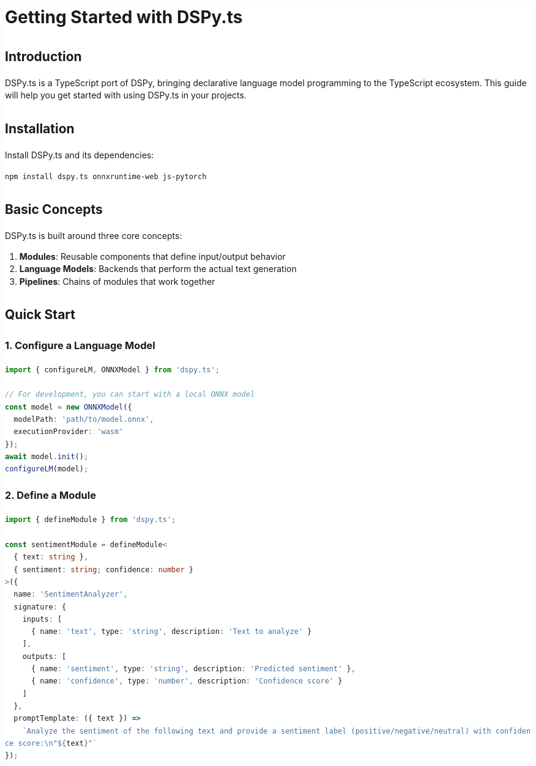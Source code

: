 # Getting Started with DSPy.ts

## Introduction

DSPy.ts is a TypeScript port of DSPy, bringing declarative language model programming to the TypeScript ecosystem. This guide will help you get started with using DSPy.ts in your projects.

## Installation

Install DSPy.ts and its dependencies:

```bash
npm install dspy.ts onnxruntime-web js-pytorch
```

## Basic Concepts

DSPy.ts is built around three core concepts:

1. **Modules**: Reusable components that define input/output behavior
2. **Language Models**: Backends that perform the actual text generation
3. **Pipelines**: Chains of modules that work together

## Quick Start

### 1. Configure a Language Model

```typescript
import { configureLM, ONNXModel } from 'dspy.ts';

// For development, you can start with a local ONNX model
const model = new ONNXModel({
  modelPath: 'path/to/model.onnx',
  executionProvider: 'wasm'
});
await model.init();
configureLM(model);
```

### 2. Define a Module

```typescript
import { defineModule } from 'dspy.ts';

const sentimentModule = defineModule<
  { text: string },
  { sentiment: string; confidence: number }
>({
  name: 'SentimentAnalyzer',
  signature: {
    inputs: [
      { name: 'text', type: 'string', description: 'Text to analyze' }
    ],
    outputs: [
      { name: 'sentiment', type: 'string', description: 'Predicted sentiment' },
      { name: 'confidence', type: 'number', description: 'Confidence score' }
    ]
  },
  promptTemplate: ({ text }) =>
    `Analyze the sentiment of the following text and provide a sentiment label (positive/negative/neutral) with confidence score:\n"${text}"`
});
```
